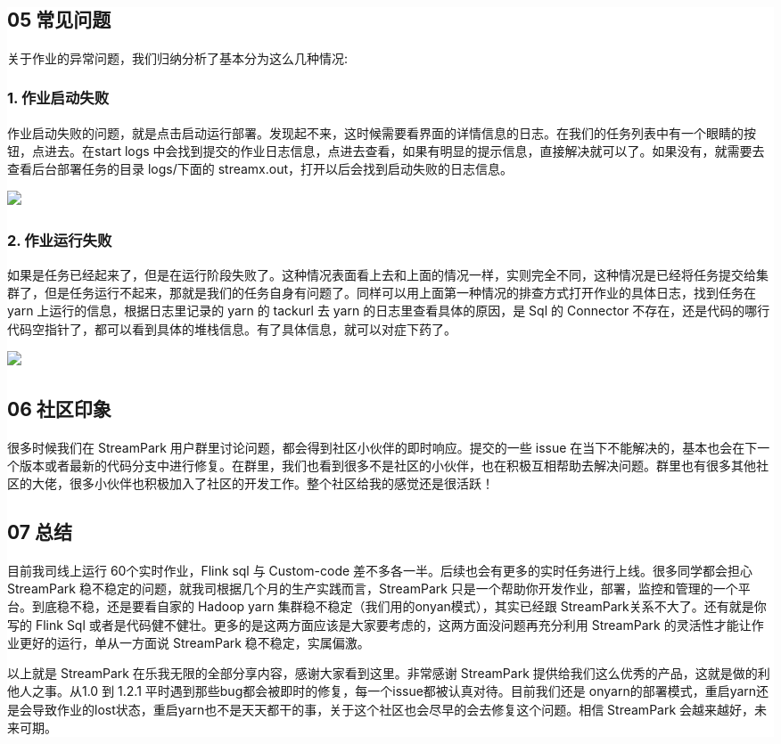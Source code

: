 ## 05 常见问题

关于作业的异常问题，我们归纳分析了基本分为这么几种情况:

### **1. 作业启动失败**

作业启动失败的问题，就是点击启动运行部署。发现起不来，这时候需要看界面的详情信息的日志。在我们的任务列表中有一个眼睛的按钮，点进去。在start logs 中会找到提交的作业日志信息，点进去查看，如果有明显的提示信息，直接解决就可以了。如果没有，就需要去查看后台部署任务的目录 logs/下面的 streamx.out，打开以后会找到启动失败的日志信息。

![](/blog/Joyme/start_log.png)

### **2. 作业运行失败**

如果是任务已经起来了，但是在运行阶段失败了。这种情况表面看上去和上面的情况一样，实则完全不同，这种情况是已经将任务提交给集群了，但是任务运行不起来，那就是我们的任务自身有问题了。同样可以用上面第一种情况的排查方式打开作业的具体日志，找到任务在 yarn 上运行的信息，根据日志里记录的 yarn 的 tackurl 去 yarn 的日志里查看具体的原因，是 Sql 的 Connector 不存在，还是代码的哪行代码空指针了，都可以看到具体的堆栈信息。有了具体信息，就可以对症下药了。

![](/blog/Joyme/yarn_log.png)

## 06 社区印象

很多时候我们在 StreamPark 用户群里讨论问题，都会得到社区小伙伴的即时响应。提交的一些 issue 在当下不能解决的，基本也会在下一个版本或者最新的代码分支中进行修复。在群里，我们也看到很多不是社区的小伙伴，也在积极互相帮助去解决问题。群里也有很多其他社区的大佬，很多小伙伴也积极加入了社区的开发工作。整个社区给我的感觉还是很活跃！

## 07 总结

目前我司线上运行 60个实时作业，Flink sql 与 Custom-code 差不多各一半。后续也会有更多的实时任务进行上线。很多同学都会担心 StreamPark 稳不稳定的问题，就我司根据几个月的生产实践而言，StreamPark 只是一个帮助你开发作业，部署，监控和管理的一个平台。到底稳不稳，还是要看自家的 Hadoop yarn 集群稳不稳定（我们用的onyan模式），其实已经跟 StreamPark关系不大了。还有就是你写的 Flink Sql 或者是代码健不健壮。更多的是这两方面应该是大家要考虑的，这两方面没问题再充分利用 StreamPark 的灵活性才能让作业更好的运行，单从一方面说 StreamPark 稳不稳定，实属偏激。

以上就是 StreamPark 在乐我无限的全部分享内容，感谢大家看到这里。非常感谢 StreamPark 提供给我们这么优秀的产品，这就是做的利他人之事。从1.0 到 1.2.1 平时遇到那些bug都会被即时的修复，每一个issue都被认真对待。目前我们还是 onyarn的部署模式，重启yarn还是会导致作业的lost状态，重启yarn也不是天天都干的事，关于这个社区也会尽早的会去修复这个问题。相信 StreamPark 会越来越好，未来可期。